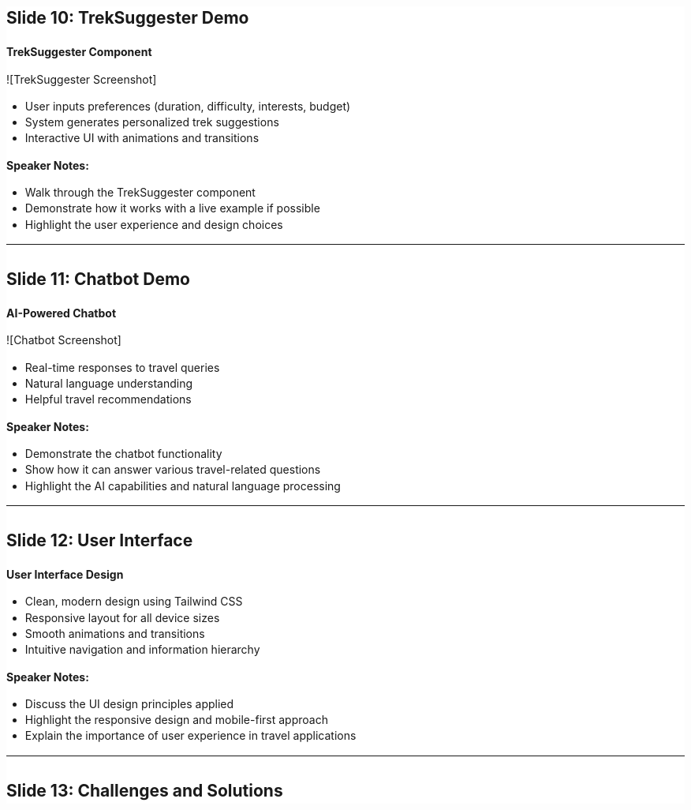 ## Slide 10: TrekSuggester Demo

**TrekSuggester Component**

![TrekSuggester Screenshot]

- User inputs preferences (duration, difficulty, interests, budget)
- System generates personalized trek suggestions
- Interactive UI with animations and transitions

**Speaker Notes:**

- Walk through the TrekSuggester component
- Demonstrate how it works with a live example if possible
- Highlight the user experience and design choices

---

## Slide 11: Chatbot Demo

**AI-Powered Chatbot**

![Chatbot Screenshot]

- Real-time responses to travel queries
- Natural language understanding
- Helpful travel recommendations

**Speaker Notes:**

- Demonstrate the chatbot functionality
- Show how it can answer various travel-related questions
- Highlight the AI capabilities and natural language processing

---

## Slide 12: User Interface

**User Interface Design**

- Clean, modern design using Tailwind CSS
- Responsive layout for all device sizes
- Smooth animations and transitions
- Intuitive navigation and information hierarchy

**Speaker Notes:**

- Discuss the UI design principles applied
- Highlight the responsive design and mobile-first approach
- Explain the importance of user experience in travel applications

---

## Slide 13: Challenges and Solutions
